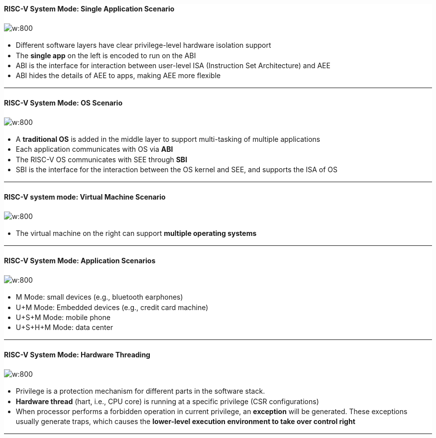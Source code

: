 #### RISC-V System Mode: Single Application Scenario
![w:800](figs/rv-privil-arch.png)
- Different software layers have clear privilege-level hardware isolation support
- The **single app** on the left is encoded to run on the ABI
- ABI is the interface for interaction between user-level ISA (Instruction Set Architecture) and AEE
- ABI hides the details of AEE to apps, making AEE more flexible

---
<style scoped>
{
  font-size: 30px
}
</style>

#### RISC-V System Mode: OS Scenario
![w:800](figs/rv-privil-arch.png)
- A **traditional OS** is added in the middle layer to support multi-tasking of multiple applications
- Each application communicates with OS via **ABI**
- The RISC-V OS communicates with SEE through **SBI**
- SBI is the interface for the interaction between the OS kernel and SEE, and supports the ISA of OS

---
#### RISC-V system mode: Virtual Machine Scenario
![w:800](figs/rv-privil-arch.png)
- The virtual machine on the right can support **multiple operating systems**



---
#### RISC-V System Mode: Application Scenarios
![w:800](figs/rv-privil-arch.png)
- M Mode: small devices (e.g., bluetooth earphones)
- U+M Mode: Embedded devices (e.g., credit card machine)
- U+S+M Mode: mobile phone
- U+S+H+M Mode: data center

---
<style scoped>
{
  font-size: 28px
}
</style>

#### RISC-V System Mode: Hardware Threading
![w:800](figs/rv-privil-arch.png)
- Privilege is a protection mechanism for different parts in the software stack.
- **Hardware thread** (hart, i.e., CPU core) is running at a specific privilege (CSR configurations)
- When processor performs a forbidden operation in current privilege, an **exception** will be generated. These exceptions usually generate traps, which causes the **lower-level execution environment to take over control right**

---